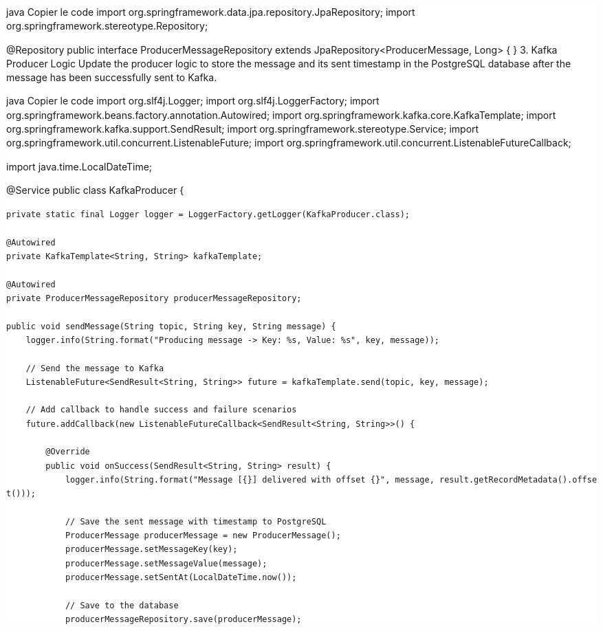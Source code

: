 java
Copier le code
import org.springframework.data.jpa.repository.JpaRepository;
import org.springframework.stereotype.Repository;

@Repository
public interface ProducerMessageRepository extends JpaRepository<ProducerMessage, Long> {
}
3. Kafka Producer Logic
Update the producer logic to store the message and its sent timestamp in the PostgreSQL database after the message has been successfully sent to Kafka.

java
Copier le code
import org.slf4j.Logger;
import org.slf4j.LoggerFactory;
import org.springframework.beans.factory.annotation.Autowired;
import org.springframework.kafka.core.KafkaTemplate;
import org.springframework.kafka.support.SendResult;
import org.springframework.stereotype.Service;
import org.springframework.util.concurrent.ListenableFuture;
import org.springframework.util.concurrent.ListenableFutureCallback;

import java.time.LocalDateTime;

@Service
public class KafkaProducer {

    private static final Logger logger = LoggerFactory.getLogger(KafkaProducer.class);
    
    @Autowired
    private KafkaTemplate<String, String> kafkaTemplate;

    @Autowired
    private ProducerMessageRepository producerMessageRepository;

    public void sendMessage(String topic, String key, String message) {
        logger.info(String.format("Producing message -> Key: %s, Value: %s", key, message));

        // Send the message to Kafka
        ListenableFuture<SendResult<String, String>> future = kafkaTemplate.send(topic, key, message);

        // Add callback to handle success and failure scenarios
        future.addCallback(new ListenableFutureCallback<SendResult<String, String>>() {

            @Override
            public void onSuccess(SendResult<String, String> result) {
                logger.info(String.format("Message [{}] delivered with offset {}", message, result.getRecordMetadata().offset()));

                // Save the sent message with timestamp to PostgreSQL
                ProducerMessage producerMessage = new ProducerMessage();
                producerMessage.setMessageKey(key);
                producerMessage.setMessageValue(message);
                producerMessage.setSentAt(LocalDateTime.now());

                // Save to the database
                producerMessageRepository.save(producerMessage);
